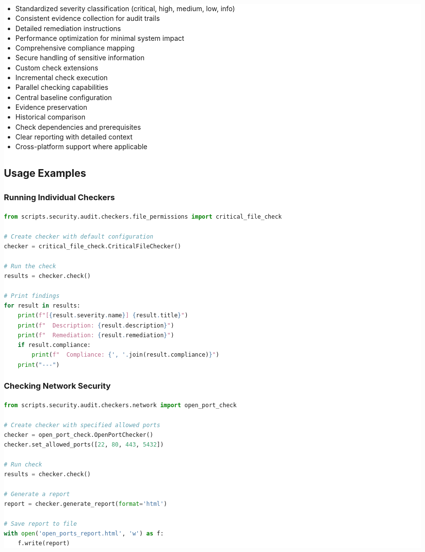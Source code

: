 - Standardized severity classification (critical, high, medium, low, info)
- Consistent evidence collection for audit trails
- Detailed remediation instructions
- Performance optimization for minimal system impact
- Comprehensive compliance mapping
- Secure handling of sensitive information
- Custom check extensions
- Incremental check execution
- Parallel checking capabilities
- Central baseline configuration
- Evidence preservation
- Historical comparison
- Check dependencies and prerequisites
- Clear reporting with detailed context
- Cross-platform support where applicable

## Usage Examples

### Running Individual Checkers

```python
from scripts.security.audit.checkers.file_permissions import critical_file_check

# Create checker with default configuration
checker = critical_file_check.CriticalFileChecker()

# Run the check
results = checker.check()

# Print findings
for result in results:
    print(f"[{result.severity.name}] {result.title}")
    print(f"  Description: {result.description}")
    print(f"  Remediation: {result.remediation}")
    if result.compliance:
        print(f"  Compliance: {', '.join(result.compliance)}")
    print("---")
```

### Checking Network Security

```python
from scripts.security.audit.checkers.network import open_port_check

# Create checker with specified allowed ports
checker = open_port_check.OpenPortChecker()
checker.set_allowed_ports([22, 80, 443, 5432])

# Run check
results = checker.check()

# Generate a report
report = checker.generate_report(format='html')

# Save report to file
with open('open_ports_report.html', 'w') as f:
    f.write(report)
```

